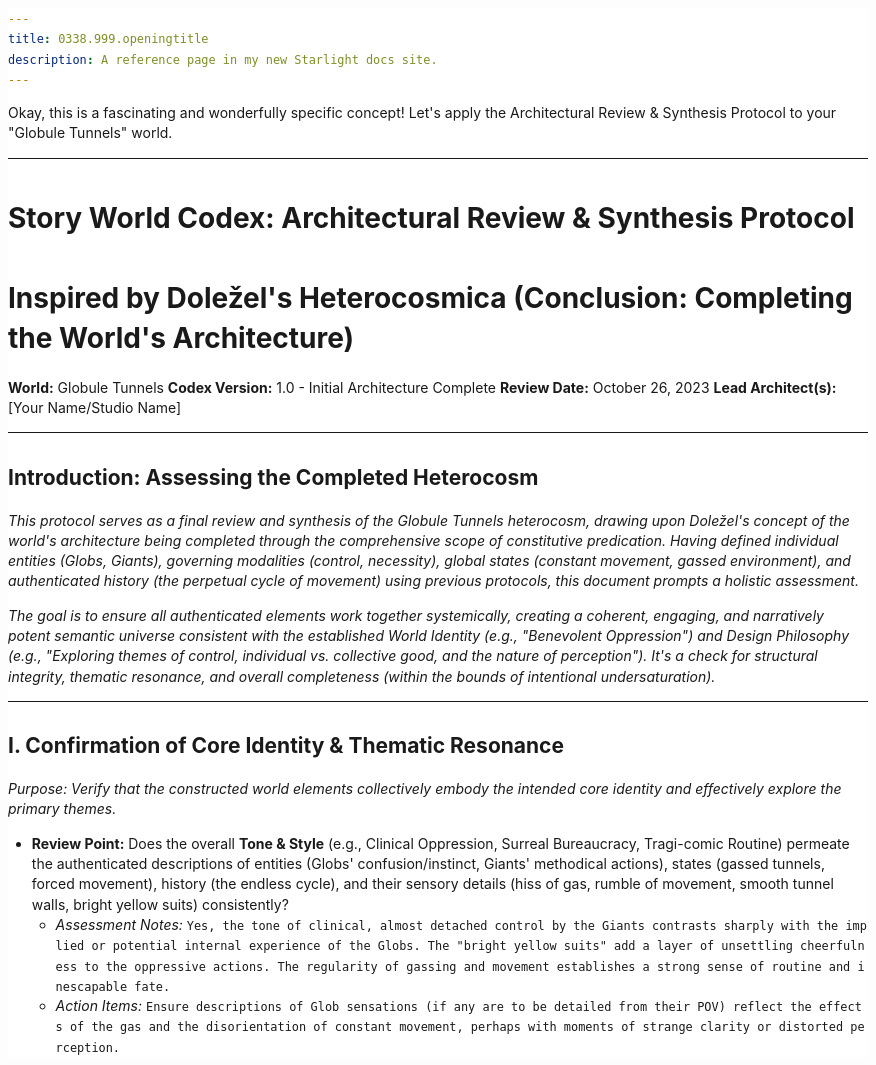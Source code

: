 ```yaml
---
title: 0338.999.openingtitle
description: A reference page in my new Starlight docs site.
---
```

Okay, this is a fascinating and wonderfully specific concept! Let's apply the Architectural Review & Synthesis Protocol to your "Globule Tunnels" world.

---

# Story World Codex: Architectural Review & Synthesis Protocol
# Inspired by Doležel's Heterocosmica (Conclusion: Completing the World's Architecture)

**World:** Globule Tunnels
**Codex Version:** 1.0 - Initial Architecture Complete
**Review Date:** October 26, 2023
**Lead Architect(s):** [Your Name/Studio Name]

---

## Introduction: Assessing the Completed Heterocosm

*This protocol serves as a final review and synthesis of the Globule Tunnels heterocosm, drawing upon Doležel's concept of the world's architecture being completed through the comprehensive scope of constitutive predication. Having defined individual entities (Globs, Giants), governing modalities (control, necessity), global states (constant movement, gassed environment), and authenticated history (the perpetual cycle of movement) using previous protocols, this document prompts a holistic assessment.*

*The goal is to ensure all authenticated elements work together systemically, creating a coherent, engaging, and narratively potent semantic universe consistent with the established World Identity (e.g., "Benevolent Oppression") and Design Philosophy (e.g., "Exploring themes of control, individual vs. collective good, and the nature of perception"). It's a check for structural integrity, thematic resonance, and overall completeness (within the bounds of intentional undersaturation).*

---

## I. Confirmation of Core Identity & Thematic Resonance

*Purpose: Verify that the constructed world elements collectively embody the intended core identity and effectively explore the primary themes.*

*   **Review Point:** Does the overall **Tone & Style** (e.g., Clinical Oppression, Surreal Bureaucracy, Tragi-comic Routine) permeate the authenticated descriptions of entities (Globs' confusion/instinct, Giants' methodical actions), states (gassed tunnels, forced movement), history (the endless cycle), and their sensory details (hiss of gas, rumble of movement, smooth tunnel walls, bright yellow suits) consistently?
    *   *Assessment Notes:* `Yes, the tone of clinical, almost detached control by the Giants contrasts sharply with the implied or potential internal experience of the Globs. The "bright yellow suits" add a layer of unsettling cheerfulness to the oppressive actions. The regularity of gassing and movement establishes a strong sense of routine and inescapable fate.`
    *   *Action Items:* `Ensure descriptions of Glob sensations (if any are to be detailed from their POV) reflect the effects of the gas and the disorientation of constant movement, perhaps with moments of strange clarity or distorted perception.`
